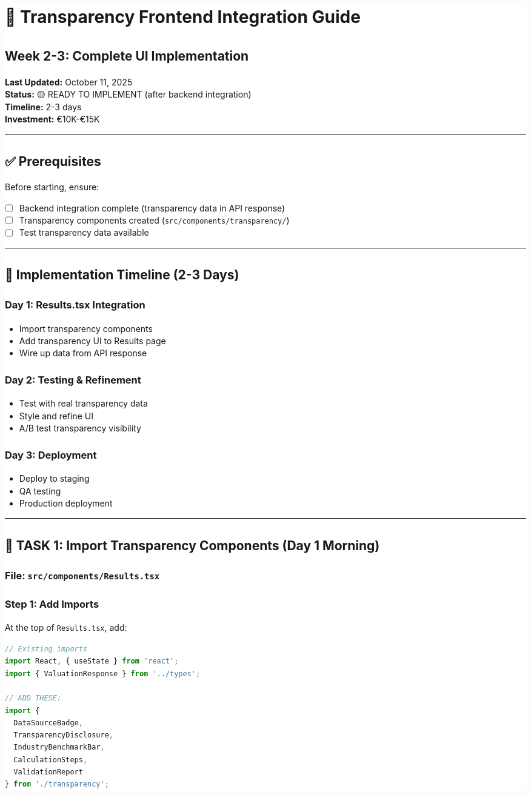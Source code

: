 # 🎨 Transparency Frontend Integration Guide
## Week 2-3: Complete UI Implementation

**Last Updated:** October 11, 2025  
**Status:** 🟡 READY TO IMPLEMENT (after backend integration)  
**Timeline:** 2-3 days  
**Investment:** €10K-€15K

---

## ✅ **Prerequisites**

Before starting, ensure:
- [ ] Backend integration complete (transparency data in API response)
- [ ] Transparency components created (`src/components/transparency/`)
- [ ] Test transparency data available

---

## 📅 **Implementation Timeline (2-3 Days)**

### **Day 1: Results.tsx Integration**
- Import transparency components
- Add transparency UI to Results page
- Wire up data from API response

### **Day 2: Testing & Refinement**
- Test with real transparency data
- Style and refine UI
- A/B test transparency visibility

### **Day 3: Deployment**
- Deploy to staging
- QA testing
- Production deployment

---

## 🔧 **TASK 1: Import Transparency Components (Day 1 Morning)**

### **File:** `src/components/Results.tsx`

### **Step 1: Add Imports**

At the top of `Results.tsx`, add:

```typescript
// Existing imports
import React, { useState } from 'react';
import { ValuationResponse } from '../types';

// ADD THESE:
import {
  DataSourceBadge,
  TransparencyDisclosure,
  IndustryBenchmarkBar,
  CalculationSteps,
  ValidationReport
} from './transparency';
```